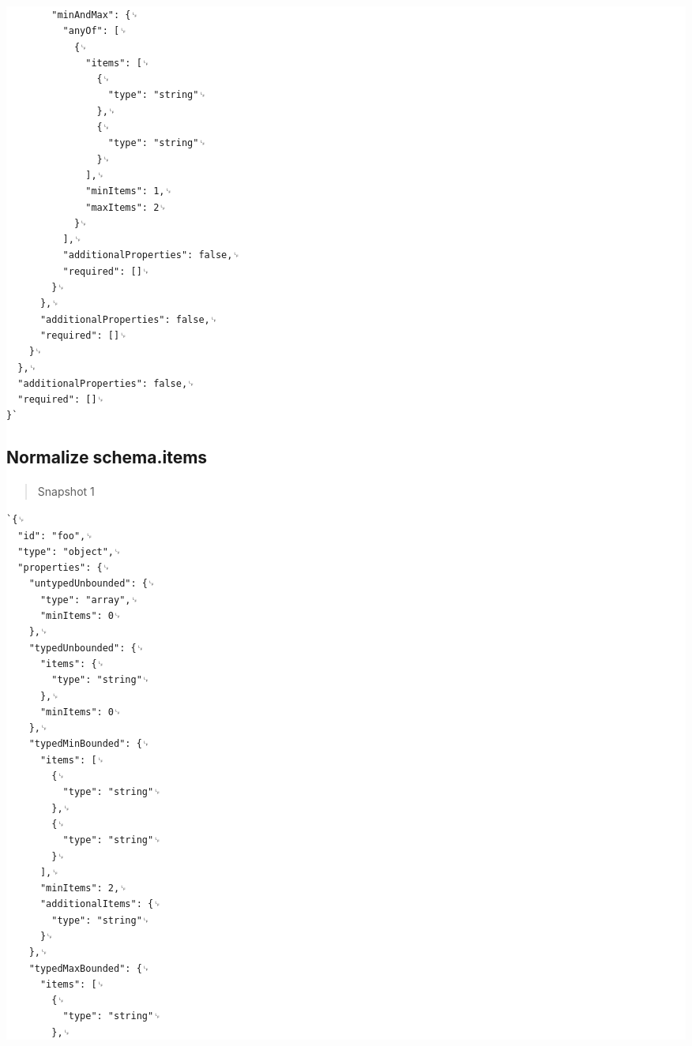             "minAndMax": {␊
              "anyOf": [␊
                {␊
                  "items": [␊
                    {␊
                      "type": "string"␊
                    },␊
                    {␊
                      "type": "string"␊
                    }␊
                  ],␊
                  "minItems": 1,␊
                  "maxItems": 2␊
                }␊
              ],␊
              "additionalProperties": false,␊
              "required": []␊
            }␊
          },␊
          "additionalProperties": false,␊
          "required": []␊
        }␊
      },␊
      "additionalProperties": false,␊
      "required": []␊
    }`

## Normalize schema.items

> Snapshot 1

    `{␊
      "id": "foo",␊
      "type": "object",␊
      "properties": {␊
        "untypedUnbounded": {␊
          "type": "array",␊
          "minItems": 0␊
        },␊
        "typedUnbounded": {␊
          "items": {␊
            "type": "string"␊
          },␊
          "minItems": 0␊
        },␊
        "typedMinBounded": {␊
          "items": [␊
            {␊
              "type": "string"␊
            },␊
            {␊
              "type": "string"␊
            }␊
          ],␊
          "minItems": 2,␊
          "additionalItems": {␊
            "type": "string"␊
          }␊
        },␊
        "typedMaxBounded": {␊
          "items": [␊
            {␊
              "type": "string"␊
            },␊